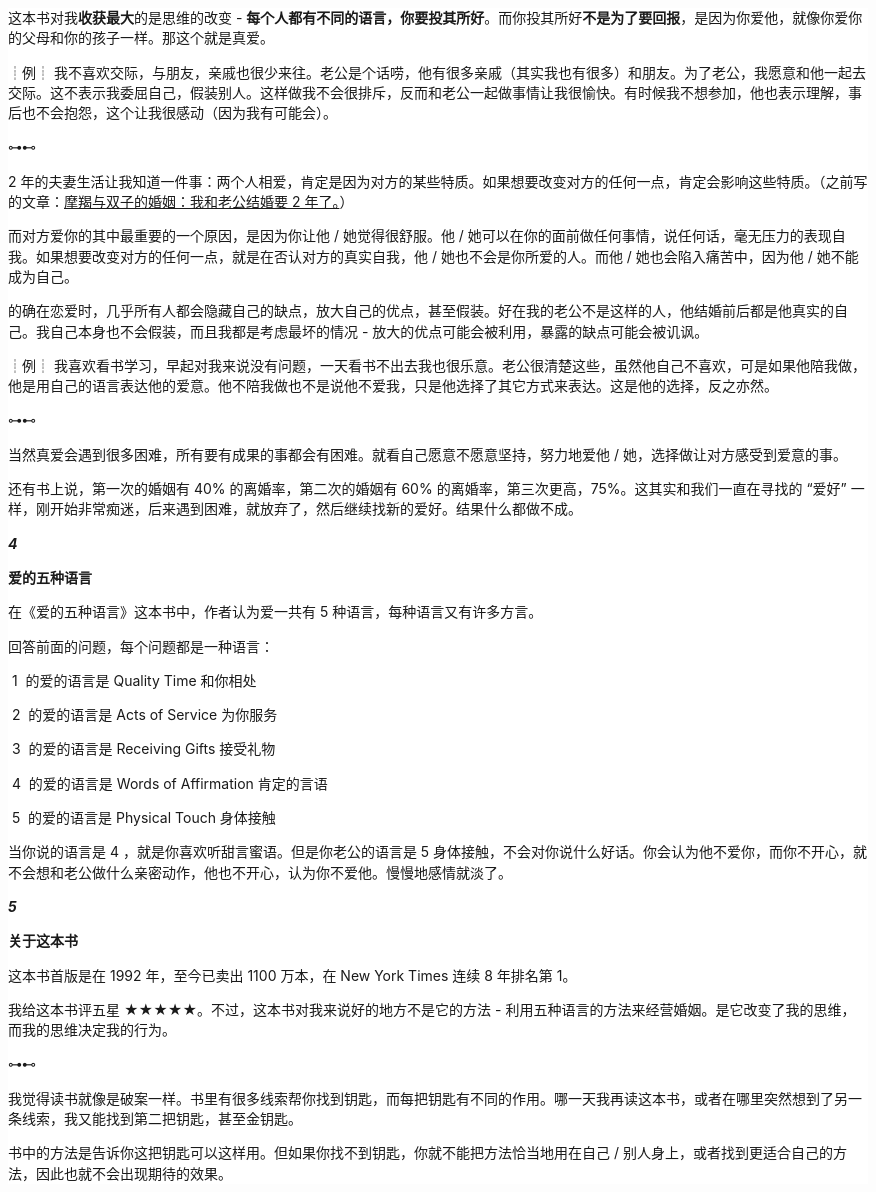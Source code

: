 这本书对我**收获最大**的是思维的改变 - **每个人都有不同的语言，你要投其所好**。而你投其所好**不是为了要回报**，是因为你爱他，就像你爱你的父母和你的孩子一样。那这个就是真爱。

┊例┊ 我不喜欢交际，与朋友，亲戚也很少来往。老公是个话唠，他有很多亲戚（其实我也有很多）和朋友。为了老公，我愿意和他一起去交际。这不表示我委屈自己，假装别人。这样做我不会很排斥，反而和老公一起做事情让我很愉快。有时候我不想参加，他也表示理解，事后也不会抱怨，这个让我很感动（因为我有可能会）。

⊶⊷

2 年的夫妻生活让我知道一件事：两个人相爱，肯定是因为对方的某些特质。如果想要改变对方的任何一点，肯定会影响这些特质。（之前写的文章：[摩羯与双子的婚姻：我和老公结婚要 2 年了。](http://mp.weixin.qq.com/s?__biz=MzIwMzA5NTI3NQ==&mid=2649902558&idx=1&sn=dc8118d63de94ef6c8ed4c8f5b9f2228&chksm=8ed2405ab9a5c94cc5b4e4a013ac1283d391d19bf782b082f3db5ff2d7461281538d461b7158&scene=21#wechat_redirect)）  

而对方爱你的其中最重要的一个原因，是因为你让他 / 她觉得很舒服。他 / 她可以在你的面前做任何事情，说任何话，毫无压力的表现自我。如果想要改变对方的任何一点，就是在否认对方的真实自我，他 / 她也不会是你所爱的人。而他 / 她也会陷入痛苦中，因为他 / 她不能成为自己。

的确在恋爱时，几乎所有人都会隐藏自己的缺点，放大自己的优点，甚至假装。好在我的老公不是这样的人，他结婚前后都是他真实的自己。我自己本身也不会假装，而且我都是考虑最坏的情况 - 放大的优点可能会被利用，暴露的缺点可能会被讥讽。

┊例┊ 我喜欢看书学习，早起对我来说没有问题，一天看书不出去我也很乐意。老公很清楚这些，虽然他自己不喜欢，可是如果他陪我做，他是用自己的语言表达他的爱意。他不陪我做也不是说他不爱我，只是他选择了其它方式来表达。这是他的选择，反之亦然。  

⊶⊷

当然真爱会遇到很多困难，所有要有成果的事都会有困难。就看自己愿意不愿意坚持，努力地爱他 / 她，选择做让对方感受到爱意的事。

还有书上说，第一次的婚姻有 40% 的离婚率，第二次的婚姻有 60% 的离婚率，第三次更高，75%。这其实和我们一直在寻找的 “爱好” 一样，刚开始非常痴迷，后来遇到困难，就放弃了，然后继续找新的爱好。结果什么都做不成。

_**4**_

**爱的五种语言**  

在《爱的五种语言》这本书中，作者认为爱一共有 5 种语言，每种语言又有许多方言。

回答前面的问题，每个问题都是一种语言：

 1  的爱的语言是 Quality Time 和你相处

 2  的爱的语言是 Acts of Service 为你服务

 3  的爱的语言是 Receiving Gifts 接受礼物

 4  的爱的语言是 Words of Affirmation 肯定的言语

 5  的爱的语言是 Physical Touch 身体接触

当你说的语言是 4 ，就是你喜欢听甜言蜜语。但是你老公的语言是 5 身体接触，不会对你说什么好话。你会认为他不爱你，而你不开心，就不会想和老公做什么亲密动作，他也不开心，认为你不爱他。慢慢地感情就淡了。

_**5**_

**关于这本书**  

这本书首版是在 1992 年，至今已卖出 1100 万本，在 New York Times 连续 8 年排名第 1。

我给这本书评五星 ★★★★★。不过，这本书对我来说好的地方不是它的方法 - 利用五种语言的方法来经营婚姻。是它改变了我的思维，而我的思维决定我的行为。

⊶⊷

我觉得读书就像是破案一样。书里有很多线索帮你找到钥匙，而每把钥匙有不同的作用。哪一天我再读这本书，或者在哪里突然想到了另一条线索，我又能找到第二把钥匙，甚至金钥匙。

书中的方法是告诉你这把钥匙可以这样用。但如果你找不到钥匙，你就不能把方法恰当地用在自己 / 别人身上，或者找到更适合自己的方法，因此也就不会出现期待的效果。
